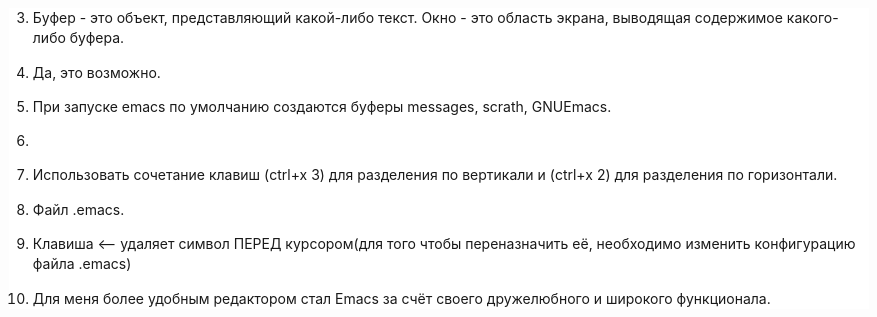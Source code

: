 3. Буфер - это объект, представляющий какой-либо текст.
Окно - это область экрана, выводящая содержимое какого-либо буфера.

4. Да, это возможно.

5. При запуске emacs по умолчанию создаются буферы messages, scrath, GNUEmacs.

6.

7. Использовать сочетание клавиш (ctrl+x 3) для разделения по вертикали и (ctrl+x 2) для разделения по горизонтали.

8. Файл .emacs.

9. Клавиша <-- удаляет символ ПЕРЕД курсором(для того чтобы переназначить её, необходимо изменить конфигурацию файла .emacs)

10. Для меня более удобным редактором стал Emacs за счёт своего дружелюбного и широкого функционала.
